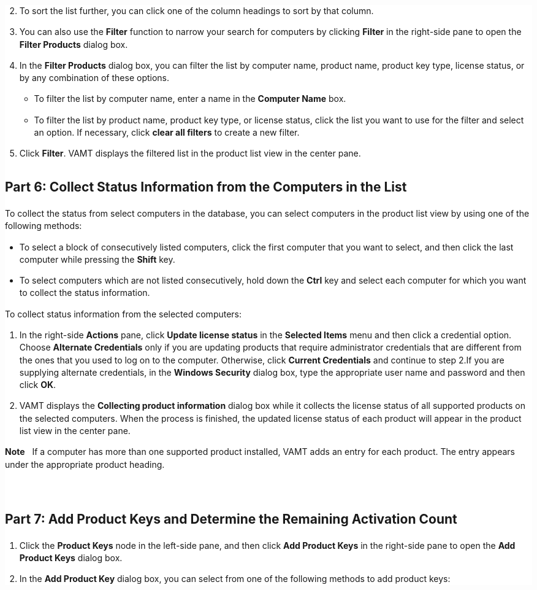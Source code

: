 2.  To sort the list further, you can click one of the column headings to sort by that column.

3.  You can also use the **Filter** function to narrow your search for computers by clicking **Filter** in the right-side pane to open the **Filter Products** dialog box.

4.  In the **Filter Products** dialog box, you can filter the list by computer name, product name, product key type, license status, or by any combination of these options.

    -   To filter the list by computer name, enter a name in the **Computer Name** box.

    -   To filter the list by product name, product key type, or license status, click the list you want to use for the filter and select an option. If necessary, click **clear all filters** to create a new filter.

5.  Click **Filter**. VAMT displays the filtered list in the product list view in the center pane.

## <a href="" id="bkmk-partsix"></a>Part 6: Collect Status Information from the Computers in the List


To collect the status from select computers in the database, you can select computers in the product list view by using one of the following methods:

-   To select a block of consecutively listed computers, click the first computer that you want to select, and then click the last computer while pressing the **Shift** key.

-   To select computers which are not listed consecutively, hold down the **Ctrl** key and select each computer for which you want to collect the status information.

To collect status information from the selected computers:

1.  In the right-side **Actions** pane, click **Update license status** in the **Selected Items** menu and then click a credential option. Choose **Alternate Credentials** only if you are updating products that require administrator credentials that are different from the ones that you used to log on to the computer. Otherwise, click **Current Credentials** and continue to step 2.If you are supplying alternate credentials, in the **Windows Security** dialog box, type the appropriate user name and password and then click **OK**.

2.  VAMT displays the **Collecting product information** dialog box while it collects the license status of all supported products on the selected computers. When the process is finished, the updated license status of each product will appear in the product list view in the center pane.

**Note**  
If a computer has more than one supported product installed, VAMT adds an entry for each product. The entry appears under the appropriate product heading.

 

## <a href="" id="bkmk-partseven"></a>Part 7: Add Product Keys and Determine the Remaining Activation Count


1.  Click the **Product Keys** node in the left-side pane, and then click **Add Product Keys** in the right-side pane to open the **Add Product Keys** dialog box.

2.  In the **Add Product Key** dialog box, you can select from one of the following methods to add product keys:
